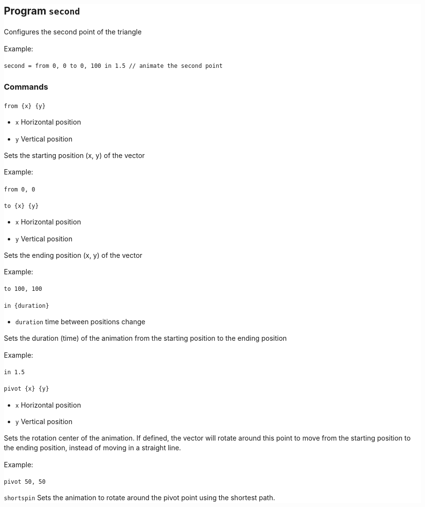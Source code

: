 
## Program `second`
Configures the second point of the triangle

Example:
```
second = from 0, 0 to 0, 100 in 1.5 // animate the second point
```

### Commands
`from {x} {y}`
- `x` Horizontal position

- `y` Vertical position

Sets the starting position (x, y) of the vector

Example:
```
from 0, 0
```

`to {x} {y}`
- `x` Horizontal position

- `y` Vertical position

Sets the ending position (x, y) of the vector

Example:
```
to 100, 100
```

`in {duration}`
- `duration` time between positions change

Sets the duration (time) of the animation from the starting position to the ending position

Example:
```
in 1.5
```

`pivot {x} {y}`
- `x` Horizontal position

- `y` Vertical position

Sets the rotation center of the animation. If defined, the vector will rotate around this point to move from the starting position to the ending position, instead of moving in a straight line.

Example:
```
pivot 50, 50
```

`shortspin`
Sets the animation to rotate around the pivot point using the shortest path.
